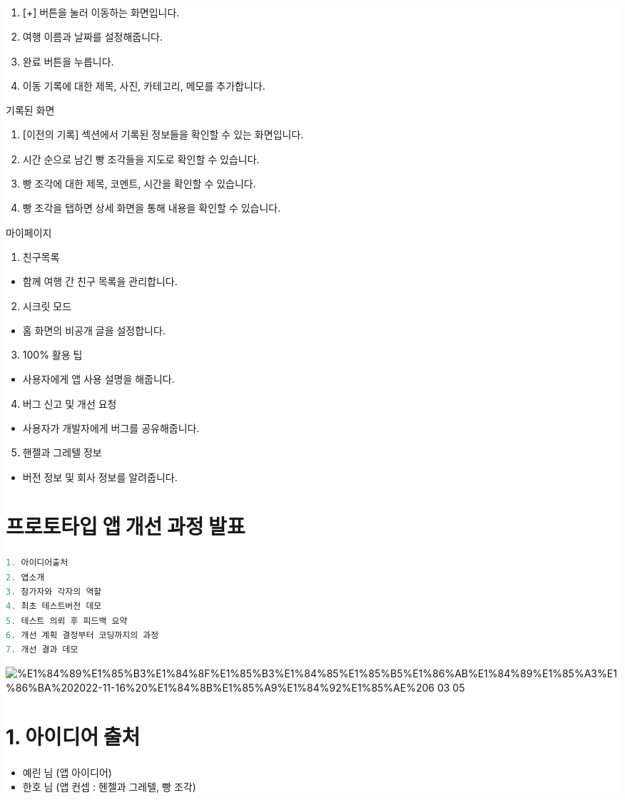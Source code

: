 1. [+] 버튼을 눌러 이동하는 화면입니다.

2. 여행 이름과 날짜를 설정해줍니다.

3. 완료 버튼을 누릅니다.

4. 이동 기록에 대한 제목, 사진, 카테고리, 메모를 추가합니다.

기록된 화면

1. [이전의 기록] 섹션에서 기록된 정보들을 확인할 수 있는 화면입니다.

2. 시간 순으로 남긴 빵 조각들을 지도로 확인할 수 있습니다.

3. 빵 조각에 대한 제목, 코멘트, 시간을 확인할 수 있습니다.

4. 빵 조각을 탭하면 상세 화면을 통해 내용을 확인할 수 있습니다.

마이페이지

1. 친구목록

- 함께 여행 간 친구 목록을 관리합니다.

2. 시크릿 모드

- 홈 화면의 비공개 글을 설정합니다.

3. 100% 활용 팁

- 사용자에게 앱 사용 설명을 해줍니다.

4. 버그 신고 및 개선 요청

- 사용자가 개발자에게 버그를 공유해줍니다.

5. 핸젤과 그레텔 정보

- 버전 정보 및 회사 정보를 알려줍니다.

# 프로토타입 앱 개선 과정 발표

```swift
1. 아이디어출처
2. 앱소개
3. 참가자와 각자의 역할
4. 최초 테스트버전 데모
5. 테스트 의뢰 후 피드백 요약
6. 개선 계획 결정부터 코딩까지의 과정
7. 개선 결과 데모
```

<img width="724" alt="%E1%84%89%E1%85%B3%E1%84%8F%E1%85%B3%E1%84%85%E1%85%B5%E1%86%AB%E1%84%89%E1%85%A3%E1%86%BA%202022-11-16%20%E1%84%8B%E1%85%A9%E1%84%92%E1%85%AE%206 03 05" src="https://user-images.githubusercontent.com/106993057/202397316-b29c4429-36a7-4645-9d0e-79d6f48a1230.png">


# 1. 아이디어 출처

- 예린 님 (앱 아이디어)
- 한호 님 (앱 컨셉 : 헨젤과 그레텔, 빵 조각)
